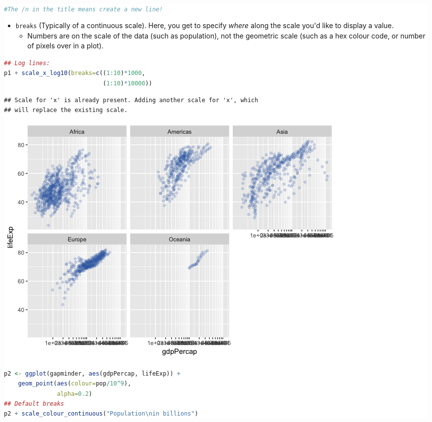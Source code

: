 ``` r
#The /n in the title means create a new line!
```

-   `breaks` (Typically of a continuous scale). Here, you get to specify *where* along the scale you'd like to display a value.
    -   Numbers are on the scale of the data (such as population), not the geometric scale (such as a hex colour code, or number of pixels over in a plot).

``` r
## Log lines:
p1 + scale_x_log10(breaks=c((1:10)*1000,
                            (1:10)*10000))
```

    ## Scale for 'x' is already present. Adding another scale for 'x', which
    ## will replace the existing scale.

![](cm008_files/figure-markdown_github-ascii_identifiers/unnamed-chunk-24-1.png)

``` r
p2 <- ggplot(gapminder, aes(gdpPercap, lifeExp)) +
    geom_point(aes(colour=pop/10^9),
               alpha=0.2)
## Default breaks
p2 + scale_colour_continuous("Population\nin billions")
```
